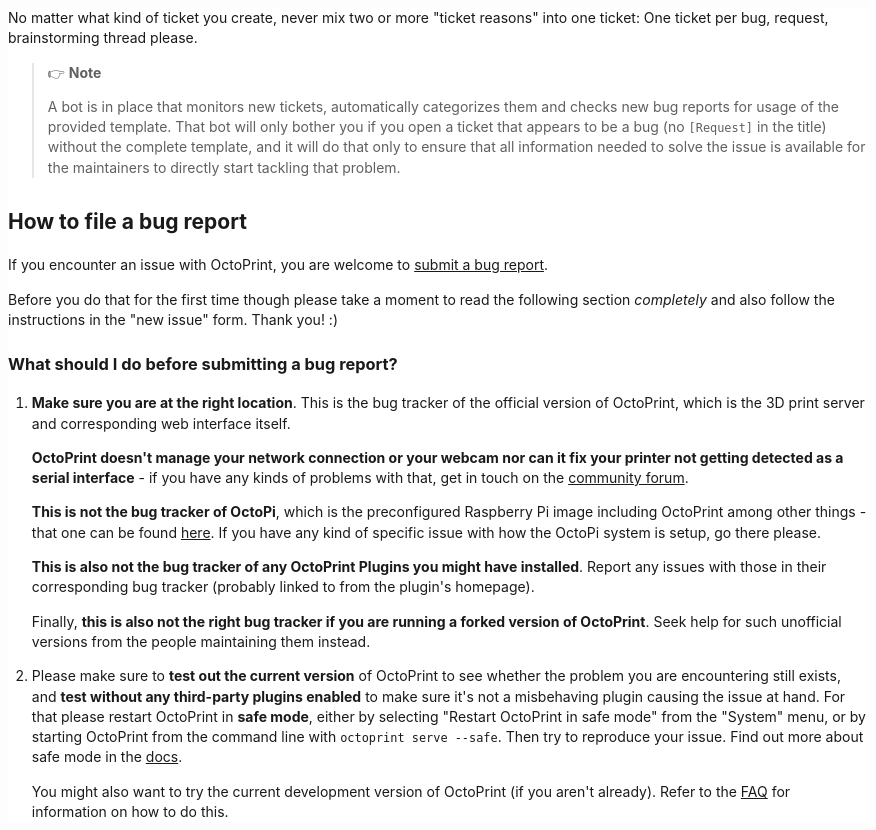 No matter what kind of ticket you create, never mix two or more "ticket reasons"
into one ticket: One ticket per bug, request, brainstorming thread please.

> 👉 **Note**
>
> A bot is in place that monitors new tickets, automatically
> categorizes them and checks new bug reports for usage of the provided template.
> That bot will only bother you if you open a ticket that appears to be a bug (no
> `[Request]` in the title) without the complete template, and it
> will do that only to ensure that all information needed to solve the issue is
> available for the maintainers to directly start tackling that problem.

## How to file a bug report

If you encounter an issue with OctoPrint, you are welcome to
[submit a bug report](https://github.com/foosel/OctoPrint/issues/new).

Before you do that for the first time though please take a moment to read the
following section *completely* and also follow the instructions in the
"new issue" form. Thank you! :)

### What should I do before submitting a bug report?

1. **Make sure you are at the right location**. This is the bug tracker
   of the official version of OctoPrint, which is the 3D print server and
   corresponding web interface itself.

   **OctoPrint doesn't manage your network connection or your webcam nor
   can it fix your printer not getting detected as a serial interface** -
   if you have any kinds of problems with that, get in touch on the
   [community forum](https://community.octoprint.org).

   **This is not the bug tracker of OctoPi**, which is the preconfigured
   Raspberry Pi image including OctoPrint among other things - that one can be found
   [here](https://github.com/guysoft/OctoPi). If you have any kind of specific
   issue with how the OctoPi system is setup, go there please.

   **This is also not the bug tracker of any OctoPrint Plugins you
   might have installed**. Report any issues with those in their corresponding
   bug tracker (probably linked to from the plugin's homepage).

   Finally, **this is also not the right bug tracker if you are running a
   forked version of OctoPrint**. Seek help for such unofficial versions from
   the people maintaining them instead.

2. Please make sure to **test out the current version** of OctoPrint to see
   whether the problem you are encountering still exists, and **test without
   any third-party plugins enabled** to make sure it's not a misbehaving
   plugin causing the issue at hand. For that please restart OctoPrint in
   **safe mode**, either by selecting "Restart OctoPrint in safe mode" from
   the "System" menu, or by starting OctoPrint from the command line with
   `octoprint serve --safe`. Then try to reproduce your issue. Find out
   more about safe mode in the [docs](https://docs.octoprint.org/en/master/features/safemode.html).

   You might also want to try the current development version of OctoPrint
   (if you aren't already). Refer to the [FAQ](https://faq.octoprint.org)
   for information on how to do this.

